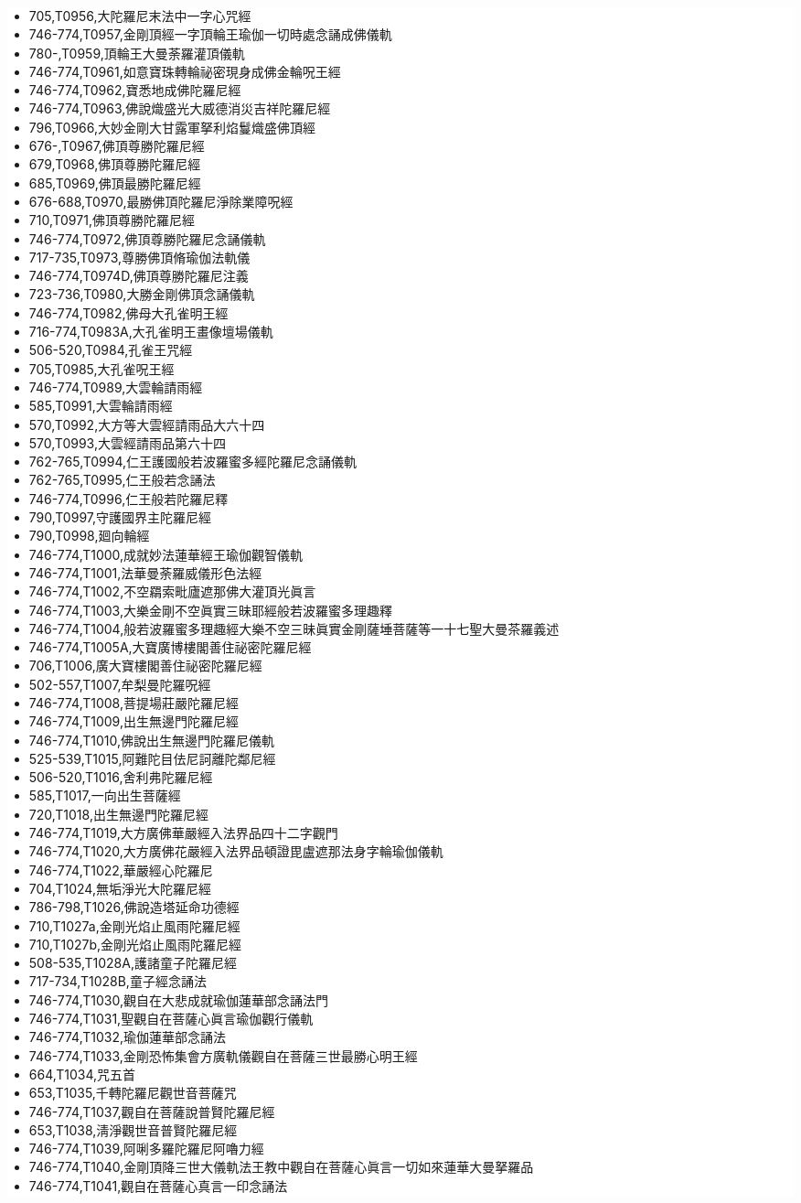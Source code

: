 - 705,T0956,大陀羅尼末法中一字心咒經
- 746-774,T0957,金剛頂經一字頂輪王瑜伽一切時處念誦成佛儀軌
- 780-,T0959,頂輪王大曼荼羅灌頂儀軌
- 746-774,T0961,如意寶珠轉輪祕密現身成佛金輪呪王經
- 746-774,T0962,寶悉地成佛陀羅尼經
- 746-774,T0963,佛說熾盛光大威德消災吉祥陀羅尼經
- 796,T0966,大妙金剛大甘露軍拏利焰鬘熾盛佛頂經
- 676-,T0967,佛頂尊勝陀羅尼經
- 679,T0968,佛頂尊勝陀羅尼經
- 685,T0969,佛頂最勝陀羅尼經
- 676-688,T0970,最勝佛頂陀羅尼淨除業障呪經
- 710,T0971,佛頂尊勝陀羅尼經
- 746-774,T0972,佛頂尊勝陀羅尼念誦儀軌
- 717-735,T0973,尊勝佛頂脩瑜伽法軌儀
- 746-774,T0974D,佛頂尊勝陀羅尼注義
- 723-736,T0980,大勝金剛佛頂念誦儀軌
- 746-774,T0982,佛母大孔雀明王經
- 716-774,T0983A,大孔雀明王畫像壇場儀軌
- 506-520,T0984,孔雀王咒經
- 705,T0985,大孔雀呪王經
- 746-774,T0989,大雲輪請雨經
- 585,T0991,大雲輪請雨經
- 570,T0992,大方等大雲經請雨品大六十四
- 570,T0993,大雲經請雨品第六十四
- 762-765,T0994,仁王護國般若波羅蜜多經陀羅尼念誦儀軌
- 762-765,T0995,仁王般若念誦法
- 746-774,T0996,仁王般若陀羅尼釋
- 790,T0997,守護國界主陀羅尼經
- 790,T0998,廻向輪經
- 746-774,T1000,成就妙法蓮華經王瑜伽觀智儀軌
- 746-774,T1001,法華曼荼羅威儀形色法經
- 746-774,T1002,不空羂索毗廬遮那佛大灌頂光眞言
- 746-774,T1003,大樂金剛不空眞實三昧耶經般若波羅蜜多理趣釋
- 746-774,T1004,般若波羅蜜多理趣經大樂不空三昧眞實金剛薩埵菩薩等一十七聖大曼茶羅義述
- 746-774,T1005A,大寶廣博樓閣善住祕密陀羅尼經
- 706,T1006,廣大寶樓閣善住祕密陀羅尼經
- 502-557,T1007,牟梨曼陀羅呪經
- 746-774,T1008,菩提場莊嚴陀羅尼經
- 746-774,T1009,出生無邊門陀羅尼經
- 746-774,T1010,佛說出生無邊門陀羅尼儀軌
- 525-539,T1015,阿難陀目佉尼訶離陀鄰尼經
- 506-520,T1016,舍利弗陀羅尼經
- 585,T1017,一向出生菩薩經
- 720,T1018,出生無邊門陀羅尼經
- 746-774,T1019,大方廣佛華嚴經入法界品四十二字觀門
- 746-774,T1020,大方廣佛花嚴經入法界品頓證毘盧遮那法身字輪瑜伽儀軌
- 746-774,T1022,華嚴經心陀羅尼
- 704,T1024,無垢淨光大陀羅尼經
- 786-798,T1026,佛說造塔延命功德經
- 710,T1027a,金剛光焰止風雨陀羅尼經
- 710,T1027b,金剛光焰止風雨陀羅尼經
- 508-535,T1028A,護諸童子陀羅尼經
- 717-734,T1028B,童子經念誦法
- 746-774,T1030,觀自在大悲成就瑜伽蓮華部念誦法門
- 746-774,T1031,聖觀自在菩薩心眞言瑜伽觀行儀軌
- 746-774,T1032,瑜伽蓮華部念誦法
- 746-774,T1033,金剛恐怖集會方廣軌儀觀自在菩薩三世最勝心明王經
- 664,T1034,咒五首
- 653,T1035,千轉陀羅尼觀世音菩薩咒
- 746-774,T1037,觀自在菩薩說普賢陀羅尼經
- 653,T1038,淸淨觀世音普賢陀羅尼經
- 746-774,T1039,阿唎多羅陀羅尼阿嚕力經
- 746-774,T1040,金剛頂降三世大儀軌法王教中觀自在菩薩心眞言一切如來蓮華大曼拏羅品
- 746-774,T1041,觀自在菩薩心真言一印念誦法
